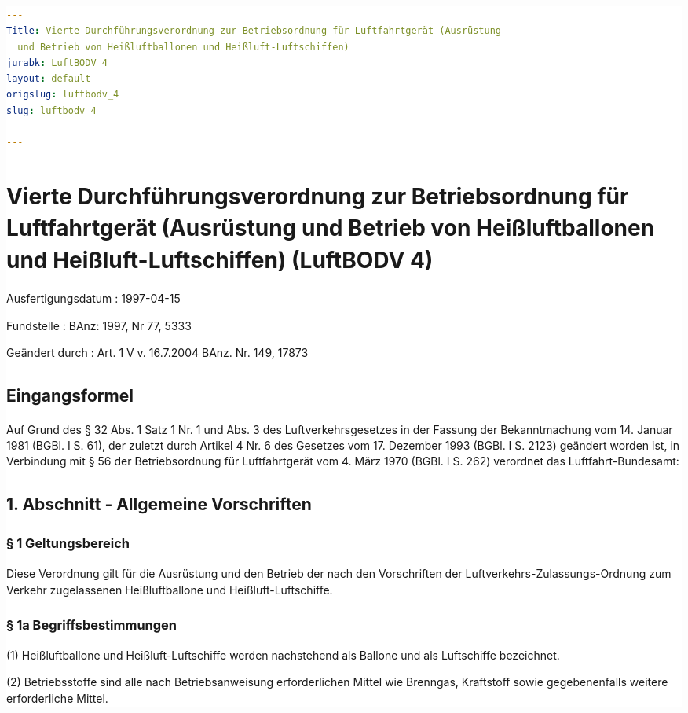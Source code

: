 ```yaml
---
Title: Vierte Durchführungsverordnung zur Betriebsordnung für Luftfahrtgerät (Ausrüstung
  und Betrieb von Heißluftballonen und Heißluft-Luftschiffen)
jurabk: LuftBODV 4
layout: default
origslug: luftbodv_4
slug: luftbodv_4

---
```


# Vierte Durchführungsverordnung zur Betriebsordnung für Luftfahrtgerät (Ausrüstung und Betrieb von Heißluftballonen und Heißluft-Luftschiffen) (LuftBODV 4)

Ausfertigungsdatum
:   1997-04-15

Fundstelle
:   BAnz: 1997, Nr 77, 5333

Geändert durch
:   Art. 1 V v. 16.7.2004 BAnz. Nr. 149, 17873


## Eingangsformel

Auf Grund des § 32 Abs. 1 Satz 1 Nr. 1 und Abs. 3 des
Luftverkehrsgesetzes in der Fassung der Bekanntmachung vom 14. Januar
1981 (BGBl. I S. 61), der zuletzt durch Artikel 4 Nr. 6 des Gesetzes
vom 17. Dezember 1993 (BGBl. I S. 2123) geändert worden ist, in
Verbindung mit § 56 der Betriebsordnung für Luftfahrtgerät vom 4. März
1970 (BGBl. I S. 262) verordnet das Luftfahrt-Bundesamt:


## 1. Abschnitt - Allgemeine Vorschriften



### § 1 Geltungsbereich

Diese Verordnung gilt für die Ausrüstung und den Betrieb der nach den
Vorschriften der Luftverkehrs-Zulassungs-Ordnung zum Verkehr
zugelassenen Heißluftballone und Heißluft-Luftschiffe.


### § 1a Begriffsbestimmungen

(1) Heißluftballone und Heißluft-Luftschiffe werden nachstehend als
Ballone und als Luftschiffe bezeichnet.

(2) Betriebsstoffe sind alle nach Betriebsanweisung erforderlichen
Mittel wie Brenngas, Kraftstoff sowie gegebenenfalls weitere
erforderliche Mittel.
